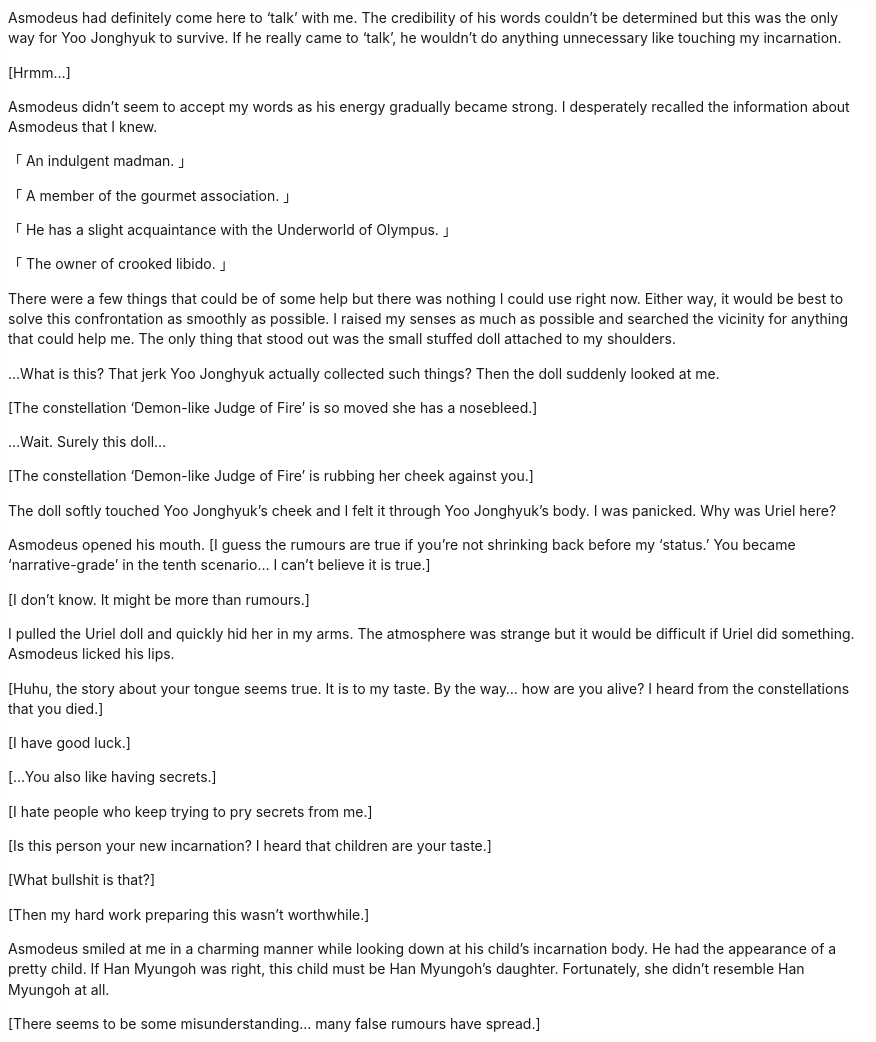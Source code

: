 Asmodeus had definitely come here to ‘talk’ with me. The credibility of his words couldn’t be determined but this was the only way for Yoo Jonghyuk to survive. If he really came to ‘talk’, he wouldn’t do anything unnecessary like touching my incarnation.

[Hrmm…]

Asmodeus didn’t seem to accept my words as his energy gradually became strong. I desperately recalled the information about Asmodeus that I knew.

「 An indulgent madman. 」

「 A member of the gourmet association. 」

「 He has a slight acquaintance with the Underworld of Olympus. 」

「 The owner of crooked libido. 」

There were a few things that could be of some help but there was nothing I could use right now. Either way, it would be best to solve this confrontation as smoothly as possible. I raised my senses as much as possible and searched the vicinity for anything that could help me. The only thing that stood out was the small stuffed doll attached to my shoulders.

…What is this? That jerk Yoo Jonghyuk actually collected such things? Then the doll suddenly looked at me.

[The constellation ‘Demon-like Judge of Fire’ is so moved she has a nosebleed.]

…Wait. Surely this doll…

[The constellation ‘Demon-like Judge of Fire’ is rubbing her cheek against you.]

The doll softly touched Yoo Jonghyuk’s cheek and I felt it through Yoo Jonghyuk’s body. I was panicked. Why was Uriel here?

Asmodeus opened his mouth. [I guess the rumours are true if you’re not shrinking back before my ‘status.’ You became ‘narrative-grade’ in the tenth scenario… I can’t believe it is true.]

[I don’t know. It might be more than rumours.]

I pulled the Uriel doll and quickly hid her in my arms. The atmosphere was strange but it would be difficult if Uriel did something. Asmodeus licked his lips.

[Huhu, the story about your tongue seems true. It is to my taste. By the way… how are you alive? I heard from the constellations that you died.]

[I have good luck.]

[…You also like having secrets.]

[I hate people who keep trying to pry secrets from me.]

[Is this person your new incarnation? I heard that children are your taste.]

[What bullshit is that?]

[Then my hard work preparing this wasn’t worthwhile.]

Asmodeus smiled at me in a charming manner while looking down at his child’s incarnation body. He had the appearance of a pretty child. If Han Myungoh was right, this child must be Han Myungoh’s daughter. Fortunately, she didn’t resemble Han Myungoh at all.

[There seems to be some misunderstanding… many false rumours have spread.]
